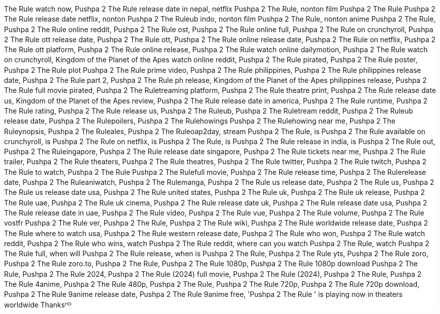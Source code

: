The Rule watch now, Pushpa 2 The Rule release date in nepal, netflix Pushpa 2 The Rule, nonton film Pushpa 2 The Rule Pushpa 2 The Rule release date netflix, nonton Pushpa 2 The Ruleub indo, nonton film Pushpa 2 The Rule, nonton anime Pushpa 2 The Rule, Pushpa 2 The Rule online reddit, Pushpa 2 The Rule ost, Pushpa 2 The Rule online full, Pushpa 2 The Rule on crunchyroll, Pushpa 2 The Rule ott release date, Pushpa 2 The Rule ott, Pushpa 2 The Rule online release date, Pushpa 2 The Rule on netflix, Pushpa 2 The Rule ott platform, Pushpa 2 The Rule online release, Pushpa 2 The Rule watch online dailymotion, Pushpa 2 The Rule watch on crunchyroll, Kingdom of the Planet of the Apes watch online reddit, Pushpa 2 The Rule pirated, Pushpa 2 The Rule poster, Pushpa 2 The Rule plot Pushpa 2 The Rule prime video, Pushpa 2 The Rule philippines, Pushpa 2 The Rule philippines release date, Pushpa 2 The Rule part 2, Pushpa 2 The Rule ph release, Kingdom of the Planet of the Apes philippines release, Pushpa 2 The Rule full movie pirated, Pushpa 2 The Ruletreaming platform, Pushpa 2 The Rule theatre print, Pushpa 2 The Rule release date us, Kingdom of the Planet of the Apes review, Pushpa 2 The Rule release date in america, Pushpa 2 The Rule runtime, Pushpa 2 The Rule rating, Pushpa 2 The Rule release us, Pushpa 2 The Ruleub, Pushpa 2 The Ruletream reddit, Pushpa 2 The Ruleub release date, Pushpa 2 The Rulepoilers, Pushpa 2 The Rulehowings Pushpa 2 The Rulehowing near me, Pushpa 2 The Ruleynopsis, Pushpa 2 The Ruleales, Pushpa 2 The Ruleoap2day, stream Pushpa 2 The Rule, is Pushpa 2 The Rule available on crunchyroll, is Pushpa 2 The Rule on netflix, is Pushpa 2 The Rule, is Pushpa 2 The Rule release in india, is Pushpa 2 The Rule out, Pushpa 2 The Ruleingapore, Pushpa 2 The Rule release date singapore, Pushpa 2 The Rule tickets near me, Pushpa 2 The Rule trailer, Pushpa 2 The Rule theaters, Pushpa 2 The Rule theatres, Pushpa 2 The Rule twitter, Pushpa 2 The Rule twitch, Pushpa 2 The Rule to watch, Pushpa 2 The Rule Pushpa 2 The Rulefull movie, Pushpa 2 The Rule release time, Pushpa 2 The Rulerelease date, Pushpa 2 The Ruleaniwatch, Pushpa 2 The Rulemanga, Pushpa 2 The Rule us release date, Pushpa 2 The Rule us, Pushpa 2 The Rule us release date usa, Pushpa 2 The Rule united states, Pushpa 2 The Rule uk, Pushpa 2 The Rule uk release, Pushpa 2 The Rule uae, Pushpa 2 The Rule uk cinema, Pushpa 2 The Rule release date uk, Pushpa 2 The Rule release date usa, Pushpa 2 The Rule release date in uae, Pushpa 2 The Rule video, Pushpa 2 The Rule vue, Pushpa 2 The Rule volume, Pushpa 2 The Rule vostfr Pushpa 2 The Rule ver, Pushpa 2 The Rule, Pushpa 2 The Rule wiki, Pushpa 2 The Rule worldwide release date, Pushpa 2 The Rule where to watch usa, Pushpa 2 The Rule western release date, Pushpa 2 The Rule who won, Pushpa 2 The Rule watch reddit, Pushpa 2 The Rule who wins, watch Pushpa 2 The Rule reddit, where can you watch Pushpa 2 The Rule, watch Pushpa 2 The Rule full, when will Pushpa 2 The Rule release, when is Pushpa 2 The Rule, Pushpa 2 The Rule yts, Pushpa 2 The Rule zoro, Pushpa 2 The Rule zoro.to, Pushpa 2 The Rule, Pushpa 2 The Rule 1080p, Pushpa 2 The Rule 1080p download Pushpa 2 The Rule, Pushpa 2 The Rule 2024, Pushpa 2 The Rule (2024) full movie, Pushpa 2 The Rule (2024), Pushpa 2 The Rule, Pushpa 2 The Rule 4anime, Pushpa 2 The Rule 480p, Pushpa 2 The Rule, Pushpa 2 The Rule 720p, Pushpa 2 The Rule 720p download, Pushpa 2 The Rule 9anime release date, Pushpa 2 The Rule 9anime free, 'Pushpa 2 The Rule ' is playing now in theaters worldwide Thanksᴴᴰ
